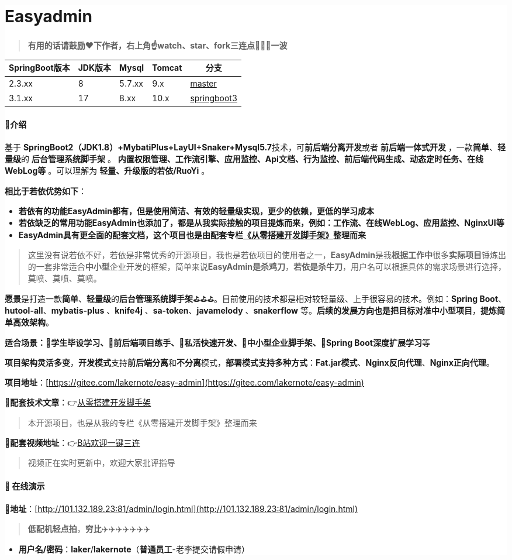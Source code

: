 # Easyadmin

> **有用的话请鼓励❤️下作者，右上角☝️watch、star、fork三连点🙏🙏🙏一波**





| SpringBoot版本 | JDK版本 | Mysql  | Tomcat | 分支                                                         |
| -------------- | ------- | ------ | ------ | ------------------------------------------------------------ |
| 2.3.xx         | 8       | 5.7.xx | 9.x    | [master](https://gitee.com/lakernote/easy-admin/tree/master/) |
| 3.1.xx         | 17      | 8.xx   | 10.x   | [springboot3](https://gitee.com/lakernote/easy-admin/tree/springboot3/) |



#### 🌵介绍

基于 **SpringBoot2（JDK1.8）+MybatiPlus+LayUI+Snaker+Mysql5.7**技术，可**前后端分离开发**或者 **前后端一体式开发** ，一款**简单**、**轻量级**的 **后台管理系统脚手架** 。 **内置权限管理、工作流引擎、应用监控、Api文档、行为监控、前后端代码生成、动态定时任务、在线WebLog等** 。可以理解为 **轻量、升级版的若依/RuoYi** 。

**相比于若依优势如下**：

- **若依有的功能EasyAdmin都有，但是使用简洁、有效的轻量级实现，更少的依赖，更低的学习成本**
- **若依缺乏的常用功能EasyAdmin也添加了，都是从我实际接触的项目提炼而来，例如：工作流、在线WebLog、应用监控、NginxUI等**
- **EasyAdmin具有更全面的配套文档，这个项目也是由配套专栏[《从零搭建开发脚手架》](https://blog.csdn.net/abu935009066/category_10817814.html)整理而来**

> 这里没有说若依不好，若依是非常优秀的开源项目，我也是若依项目的使用者之一，**EasyAdmin**是我**根据工作中**很多**实际项目**锤炼出的一套非常适合**中小型**企业开发的框架，简单来说**EasyAdmin是杀鸡刀**，**若依是杀牛刀**，用户名可以根据具体的需求场景进行选择，莫喷、莫喷、莫喷。

**愿景**是打造一款**简单**、**轻量级**的**后台管理系统脚手架**⛳⛳⛳。目前使用的技术都是相对较轻量级、上手很容易的技术。例如：**Spring Boot**、**hutool-all**、**mybatis-plus** 、**knife4j**  、**sa-token**、**javamelody** 、**snakerflow** 等。**后续的发展方向也是把目标对准中小型项目**，**提炼简单高效架构**。

**适合场景：💋学生毕设学习、💋前后端项目练手、💋私活快速开发、💋中小型企业脚手架、💋Spring Boot深度扩展学习**等

**项目架构灵活多变**，**开发模式**支持**前后端分离**和**不分离**模式，**部署模式支持多种方式**：**Fat.jar模式**、**Nginx反向代理**、**Nginx正向代理**。

**项目地址**：[https://gitee.com/lakernote/easy-admin](https://gitee.com/lakernote/easy-admin)

📕**配套技术文章**：👉[从零搭建开发脚手架](https://blog.csdn.net/abu935009066/category_10817814.html)

> 本开源项目，也是从我的专栏《从零搭建开发脚手架》整理而来

📗**配套视频地址**：👉[B站欢迎一键三连](https://space.bilibili.com/502919442)

> 视频正在实时更新中，欢迎大家批评指导



#### 🌰 在线演示

🌽**地址**：[http://101.132.189.23:81/admin/login.html](http://101.132.189.23:81/admin/login.html)

> **低配机轻点拍**，**穷比**✈️✈️✈️✈️✈️✈️✈️

- **用户名/密码**：**laker**/**lakernote**（**普通员工**-老李提交请假申请）
